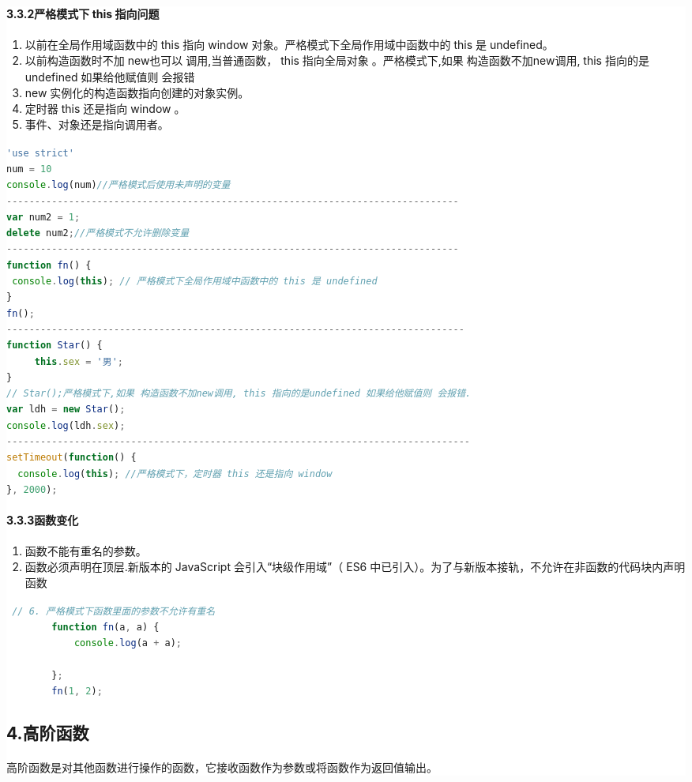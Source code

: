 

#### 3.3.2严格模式下 this 指向问题

1. 以前在全局作用域函数中的 this 指向 window 对象。严格模式下全局作用域中函数中的 this 是 undefined。
2. 以前构造函数时不加 new也可以 调用,当普通函数， this 指向全局对象  。严格模式下,如果 构造函数不加new调用, this 指向的是undefined 如果给他赋值则 会报错
3. new 实例化的构造函数指向创建的对象实例。
4. 定时器 this 还是指向 window 。  
5. 事件、对象还是指向调用者。  

```js
'use strict'
num = 10 
console.log(num)//严格模式后使用未声明的变量
--------------------------------------------------------------------------------
var num2 = 1;
delete num2;//严格模式不允许删除变量
--------------------------------------------------------------------------------
function fn() {
 console.log(this); // 严格模式下全局作用域中函数中的 this 是 undefined
}
fn();  
---------------------------------------------------------------------------------
function Star() {
	 this.sex = '男';
}
// Star();严格模式下,如果 构造函数不加new调用, this 指向的是undefined 如果给他赋值则 会报错.
var ldh = new Star();
console.log(ldh.sex);
----------------------------------------------------------------------------------
setTimeout(function() {
  console.log(this); //严格模式下，定时器 this 还是指向 window
}, 2000);  
```



#### 3.3.3函数变化  

1. 函数不能有重名的参数。  
2. 函数必须声明在顶层.新版本的 JavaScript 会引入“块级作用域”（ ES6 中已引入）。为了与新版本接轨，不允许在非函数的代码块内声明函数

```js
 // 6. 严格模式下函数里面的参数不允许有重名
        function fn(a, a) {
            console.log(a + a);

        };
        fn(1, 2);
```

## 4.高阶函数  

高阶函数是对其他函数进行操作的函数，它接收函数作为参数或将函数作为返回值输出。
